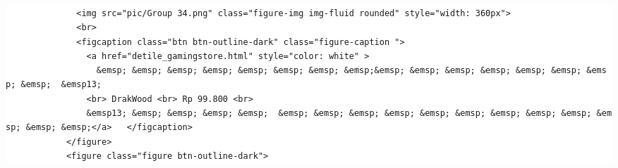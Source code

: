                   <img src="pic/Group 34.png" class="figure-img img-fluid rounded" style="width: 360px">
                  <br>
                  <figcaption class="btn btn-outline-dark" class="figure-caption "> 
                    <a href="detile_gamingstore.html" style="color: white" >
                      &emsp; &emsp; &emsp; &emsp; &emsp; &emsp; &emsp; &emsp;&emsp; &emsp; &emsp; &emsp; &emsp; &emsp; &emsp; &emsp;  &emsp13;  
                    <br> DrakWood <br> Rp 99.800 <br> 
                    &emsp13; &emsp; &emsp; &emsp; &emsp;  &emsp; &emsp; &emsp; &emsp; &emsp; &emsp; &emsp; &emsp; &emsp; &emsp; &emsp; &emsp;</a>   </figcaption>
                </figure>
                <figure class="figure btn-outline-dark">